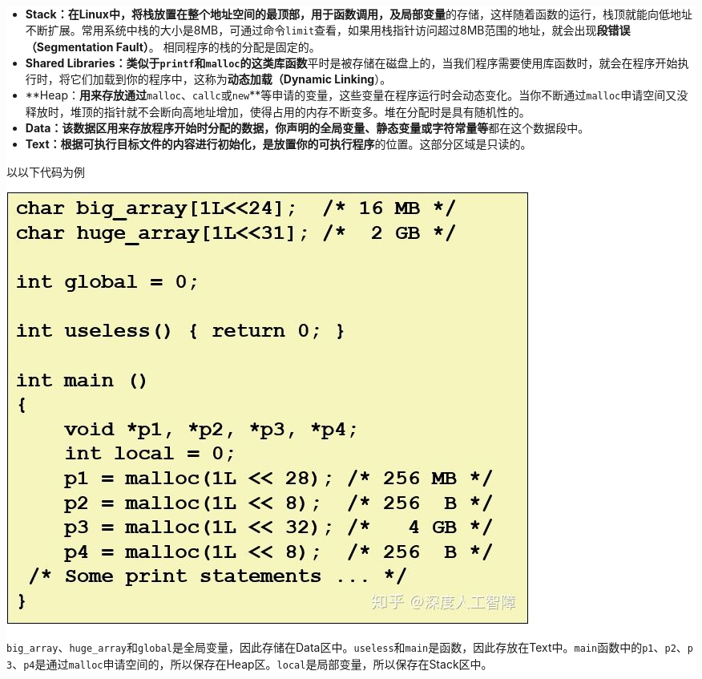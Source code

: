 - **Stack：**在Linux中，将栈放置在整个地址空间的最顶部，用于函数调用，及**局部变量**的存储，这样随着函数的运行，栈顶就能向低地址不断扩展。常用系统中栈的大小是8MB，可通过命令`limit`查看，如果用栈指针访问超过8MB范围的地址，就会出现**段错误（Segmentation Fault）**。 相同程序的栈的分配是固定的。
- **Shared Libraries：**类似于`printf`和`malloc`的这类**库函数**平时是被存储在磁盘上的，当我们程序需要使用库函数时，就会在程序开始执行时，将它们加载到你的程序中，这称为**动态加载（Dynamic Linking**）。
- **Heap：**用来存放通过**`malloc`、`callc`或`new`**等申请的变量，这些变量在程序运行时会动态变化。当你不断通过`malloc`申请空间又没释放时，堆顶的指针就不会断向高地址增加，使得占用的内存不断变多。堆在分配时是具有随机性的。
- **Data：**该数据区用来存放程序开始时分配的数据，你声明的**全局变量、静态变量或字符常量等**都在这个数据段中。
- **Text：**根据可执行目标文件的内容进行初始化，是放置你的**可执行程序**的位置。这部分区域是只读的。

以以下代码为例

![img](pics/v2-e9b39aed2190b7332b488809d7aa9f86_720w.jpg)

`big_array`、`huge_array`和`global`是全局变量，因此存储在Data区中。`useless`和`main`是函数，因此存放在Text中。`main`函数中的`p1`、`p2`、`p3`、`p4`是通过`malloc`申请空间的，所以保存在Heap区。`local`是局部变量，所以保存在Stack区中。
